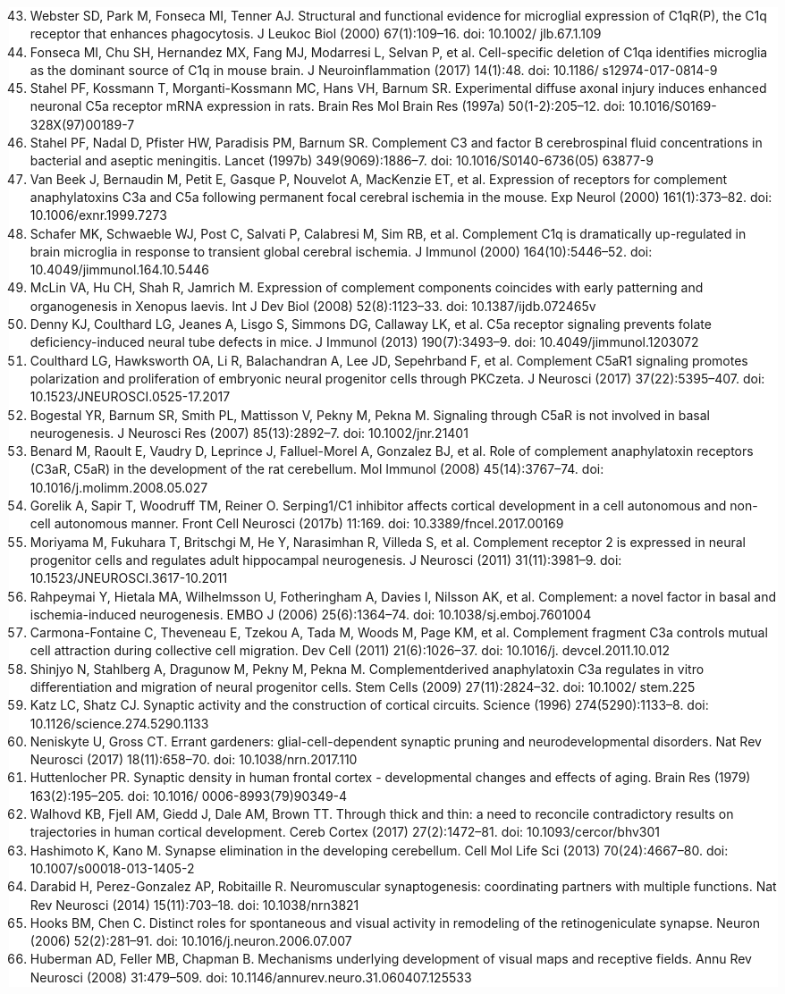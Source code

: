 43.	 Webster SD, Park M, Fonseca MI, Tenner AJ. Structural and functional evidence for microglial expression of C1qR(P), the C1q receptor that enhances phagocytosis. J Leukoc Biol (2000) 67(1):109–16. doi: 10.1002/ jlb.67.1.109   
44.	 Fonseca MI, Chu SH, Hernandez MX, Fang MJ, Modarresi L, Selvan P, et al. Cell-specific deletion of C1qa identifies microglia as the dominant source of C1q in mouse brain. J Neuroinflammation (2017) 14(1):48. doi: 10.1186/ s12974-017-0814-9   
45.	 Stahel PF, Kossmann T, Morganti-Kossmann MC, Hans VH, Barnum SR. Experimental diffuse axonal injury induces enhanced neuronal C5a receptor mRNA expression in rats. Brain Res Mol Brain Res (1997a) 50(1-2):205–12. doi: 10.1016/S0169-328X(97)00189-7   
46.	 Stahel PF, Nadal D, Pfister HW, Paradisis PM, Barnum SR. Complement C3 and factor B cerebrospinal fluid concentrations in bacterial and aseptic meningitis. Lancet (1997b) 349(9069):1886–7. doi: 10.1016/S0140-6736(05)​ 63877-9   
47.	 Van Beek J, Bernaudin M, Petit E, Gasque P, Nouvelot A, MacKenzie ET, et al. Expression of receptors for complement anaphylatoxins C3a and C5a following permanent focal cerebral ischemia in the mouse. Exp Neurol (2000) 161(1):373–82. doi: 10.1006/exnr.1999.7273   
48.	 Schafer MK, Schwaeble WJ, Post C, Salvati P, Calabresi M, Sim RB, et al. Complement C1q is dramatically up-regulated in brain microglia in response to transient global cerebral ischemia. J Immunol (2000) 164(10):5446–52. doi: 10.4049/jimmunol.164.10.5446   
49.	 McLin VA, Hu CH, Shah R, Jamrich M. Expression of complement components coincides with early patterning and organogenesis in Xenopus laevis. Int J Dev Biol (2008) 52(8):1123–33. doi: 10.1387/ijdb.072465v   
50.	 Denny KJ, Coulthard LG, Jeanes A, Lisgo S, Simmons DG, Callaway LK, et al. C5a receptor signaling prevents folate deficiency-induced neural tube defects in mice. J Immunol (2013) 190(7):3493–9. doi: 10.4049/jimmunol.1203072   
51.	 Coulthard LG, Hawksworth OA, Li R, Balachandran A, Lee JD, Sepehrband F, et al. Complement C5aR1 signaling promotes polarization and proliferation of embryonic neural progenitor cells through PKCzeta. J Neurosci (2017) 37(22):5395–407. doi: 10.1523/JNEUROSCI.0525-17.2017   
52.	 Bogestal YR, Barnum SR, Smith PL, Mattisson V, Pekny M, Pekna M. Signaling through C5aR is not involved in basal neurogenesis. J Neurosci Res (2007) 85(13):2892–7. doi: 10.1002/jnr.21401   
53.	 Benard M, Raoult E, Vaudry D, Leprince J, Falluel-Morel A, Gonzalez BJ, et al. Role of complement anaphylatoxin receptors (C3aR, C5aR) in the development of the rat cerebellum. Mol Immunol (2008) 45(14):3767–74. doi: 10.1016/j.molimm.2008.05.027   
54.	 Gorelik A, Sapir T, Woodruff TM, Reiner O. Serping1/C1 inhibitor affects cortical development in a cell autonomous and non-cell autonomous manner. Front Cell Neurosci (2017b) 11:169. doi: 10.3389/fncel.2017.00169   
55.	 Moriyama M, Fukuhara T, Britschgi M, He Y, Narasimhan R, Villeda S, et al. Complement receptor 2 is expressed in neural progenitor cells and regulates adult hippocampal neurogenesis. J Neurosci (2011) 31(11):3981–9. doi: 10.1523/JNEUROSCI.3617-10.2011   
56.	 Rahpeymai Y, Hietala MA, Wilhelmsson U, Fotheringham A, Davies I, Nilsson AK, et al. Complement: a novel factor in basal and ischemia-induced neurogenesis. EMBO J (2006) 25(6):1364–74. doi: 10.1038/sj.emboj.7601004   
57.	 Carmona-Fontaine C, Theveneau E, Tzekou A, Tada M, Woods M, Page KM, et al. Complement fragment C3a controls mutual cell attraction during collective cell migration. Dev Cell (2011) 21(6):1026–37. doi: 10.1016/j. devcel.2011.10.012   
58.	 Shinjyo N, Stahlberg A, Dragunow M, Pekny M, Pekna M. Complementderived anaphylatoxin C3a regulates in vitro differentiation and migration of neural progenitor cells. Stem Cells (2009) 27(11):2824–32. doi: 10.1002/ stem.225   
59.	 Katz LC, Shatz CJ. Synaptic activity and the construction of cortical circuits. Science (1996) 274(5290):1133–8. doi: 10.1126/science.274.5290.1133   
60.	 Neniskyte U, Gross CT. Errant gardeners: glial-cell-dependent synaptic pruning and neurodevelopmental disorders. Nat Rev Neurosci (2017) 18(11):658–70. doi: 10.1038/nrn.2017.110   
61.	 Huttenlocher PR. Synaptic density in human frontal cortex - developmental changes and effects of aging. Brain Res (1979) 163(2):195–205. doi: 10.1016/​ 0006-8993(79)90349-4   
62.	 Walhovd KB, Fjell AM, Giedd J, Dale AM, Brown TT. Through thick and thin: a need to reconcile contradictory results on trajectories in human cortical development. Cereb Cortex (2017) 27(2):1472–81. doi: 10.1093/cercor/bhv301   
63.	 Hashimoto K, Kano M. Synapse elimination in the developing cerebellum. Cell Mol Life Sci (2013) 70(24):4667–80. doi: 10.1007/s00018-013-1405-2   
64.	 Darabid H, Perez-Gonzalez AP, Robitaille R. Neuromuscular synaptogenesis: coordinating partners with multiple functions. Nat Rev Neurosci (2014) 15(11):703–18. doi: 10.1038/nrn3821   
65.	 Hooks BM, Chen C. Distinct roles for spontaneous and visual activity in remodeling of the retinogeniculate synapse. Neuron (2006) 52(2):281–91. doi: 10.1016/j.neuron.2006.07.007   
66.	 Huberman AD, Feller MB, Chapman B. Mechanisms underlying development of visual maps and receptive fields. Annu Rev Neurosci (2008) 31:479–509. doi: 10.1146/annurev.neuro.31.060407.125533   